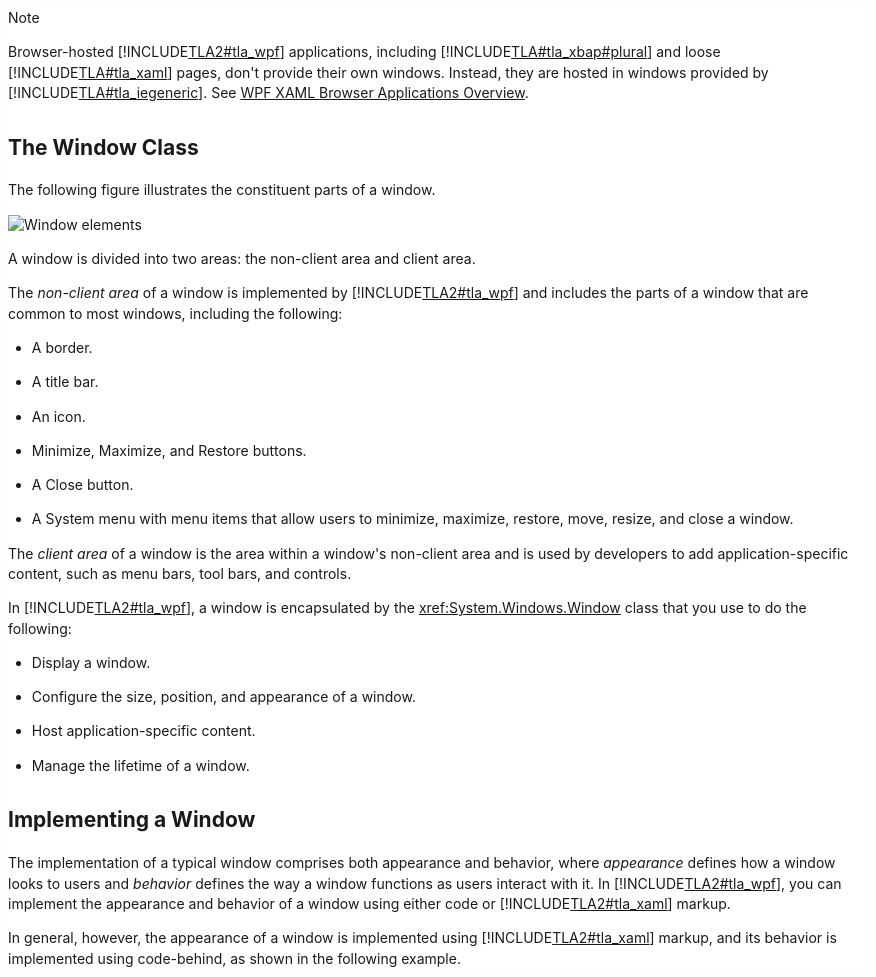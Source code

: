 > [!NOTE]
>  Browser-hosted [!INCLUDE[TLA2#tla_wpf](../../../../includes/tla2sharptla-wpf-md.md)] applications, including [!INCLUDE[TLA#tla_xbap#plural](../../../../includes/tlasharptla-xbapsharpplural-md.md)] and loose [!INCLUDE[TLA#tla_xaml](../../../../includes/tlasharptla-xaml-md.md)] pages, don't provide their own windows. Instead, they are hosted in windows provided by [!INCLUDE[TLA#tla_iegeneric](../../../../includes/tlasharptla-iegeneric-md.md)]. See [WPF XAML Browser Applications Overview](../../../../docs/framework/wpf/app-development/wpf-xaml-browser-applications-overview.md).  
  
  
<a name="TheWindowClass"></a>   
## The Window Class  
 The following figure illustrates the constituent parts of a window.  
  
 ![Window elements](../../../../docs/framework/wpf/app-development/media/windowoverviewfigure1.PNG "WindowOverviewFigure1")  
  
 A window is divided into two areas: the non-client area and client area.  
  
 The *non-client area* of a window is implemented by [!INCLUDE[TLA2#tla_wpf](../../../../includes/tla2sharptla-wpf-md.md)] and includes the parts of a window that are common to most windows, including the following:  
  
-   A border.  
  
-   A title bar.  
  
-   An icon.  
  
-   Minimize, Maximize, and Restore buttons.  
  
-   A Close button.  
  
-   A System menu with menu items that allow users to minimize, maximize, restore, move, resize, and close a window.  
  
 The *client area* of a window is the area within a window's non-client area and is used by developers to add application-specific content, such as menu bars, tool bars, and controls.  
  
 In [!INCLUDE[TLA2#tla_wpf](../../../../includes/tla2sharptla-wpf-md.md)], a window is encapsulated by the <xref:System.Windows.Window> class that you use to do the following:  
  
-   Display a window.  
  
-   Configure the size, position, and appearance of a window.  
  
-   Host application-specific content.  
  
-   Manage the lifetime of a window.  
  
<a name="DefiningAWindow"></a>   
## Implementing a Window  
 The implementation of a typical window comprises both appearance and behavior, where *appearance* defines how a window looks to users and *behavior* defines the way a window functions as users interact with it. In [!INCLUDE[TLA2#tla_wpf](../../../../includes/tla2sharptla-wpf-md.md)], you can implement the appearance and behavior of a window using either code or [!INCLUDE[TLA2#tla_xaml](../../../../includes/tla2sharptla-xaml-md.md)] markup.  
  
 In general, however, the appearance of a window is implemented using [!INCLUDE[TLA2#tla_xaml](../../../../includes/tla2sharptla-xaml-md.md)] markup, and its behavior is implemented using code-behind, as shown in the following example.  
  
